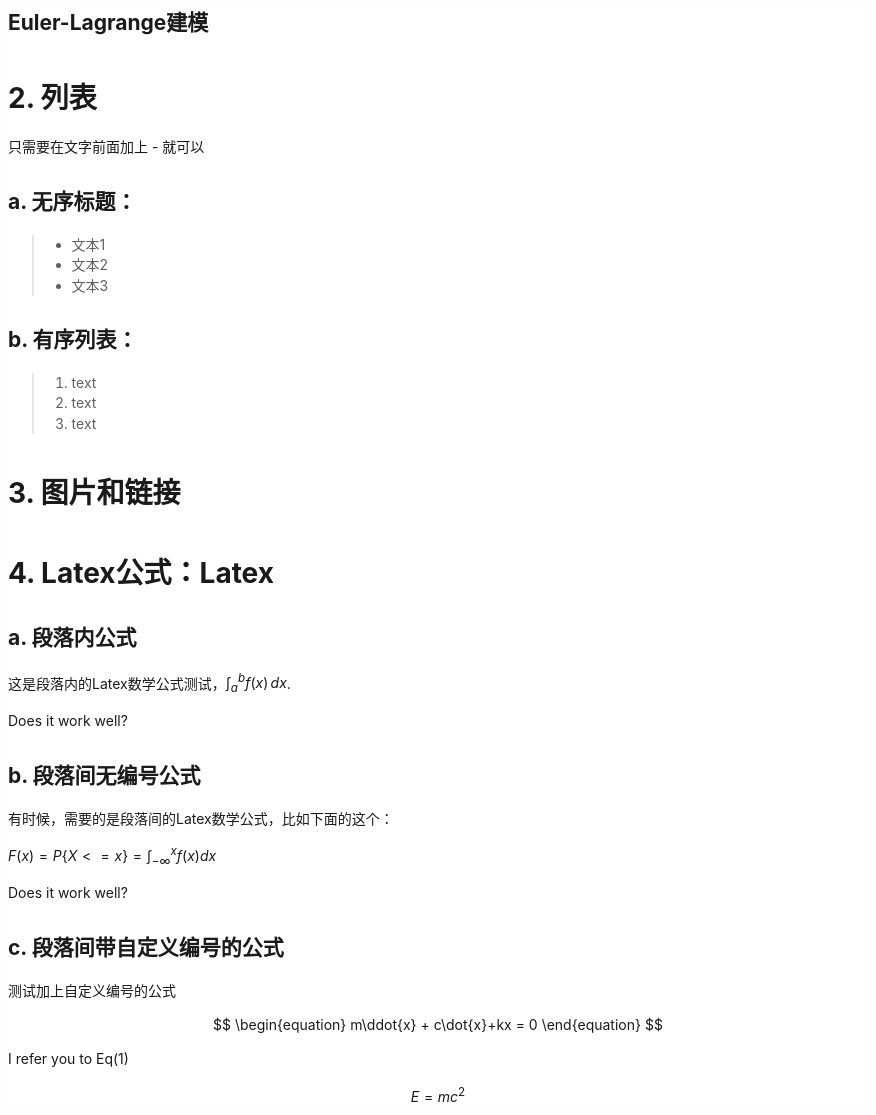 ## Euler-Lagrange建模


# 2. 列表
只需要在文字前面加上 - 就可以

## a. 无序标题：

> - 文本1
> - 文本2
> - 文本3

## b. 有序列表：

> 1. text
> 2. text
> 3. text

# 3. 图片和链接

# 4. Latex公式：Latex

## a. 段落内公式

这是段落内的Latex数学公式测试，$\int_a^b f(x)\,dx$. 

Does it work well?

## b. 段落间无编号公式

有时候，需要的是段落间的Latex数学公式，比如下面的这个：

$F(x) = P\{ X <= x \} = \int_{-\infty}^x f(x)dx$

Does it work well?

## c. 段落间带自定义编号的公式

测试加上自定义编号的公式

$$
\begin{equation}
m\ddot{x} + c\dot{x}+kx = 0 
\end{equation}
$$

I refer you to Eq(1)

$$
\begin{equation}
E = mc^2 %\tag{1}
\end{equation}
$$
